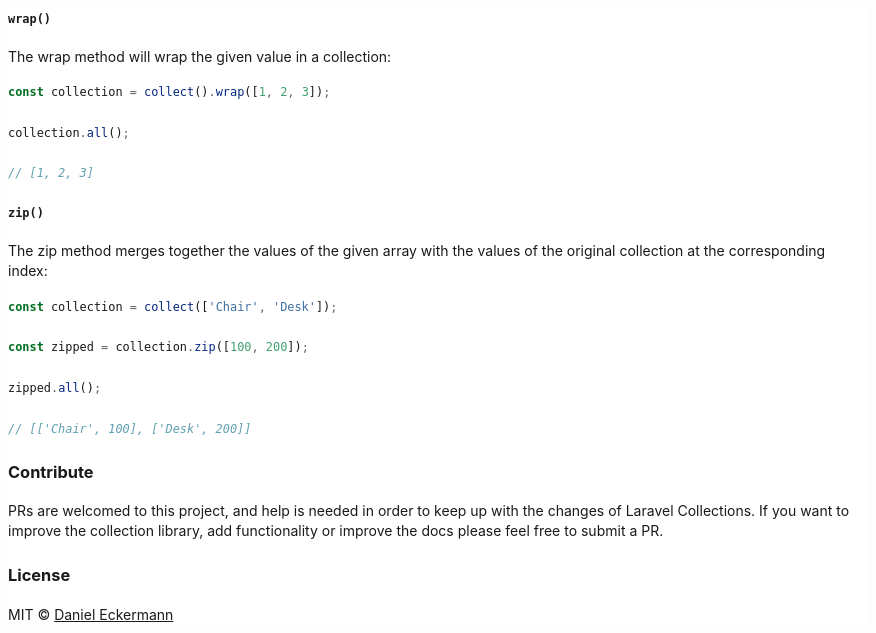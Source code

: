 
#### `wrap()`

The wrap method will wrap the given value in a collection:

```js
const collection = collect().wrap([1, 2, 3]);

collection.all();

// [1, 2, 3]
```

#### `zip()`

The zip method merges together the values of the given array with the values of the original collection at the corresponding index:

```js
const collection = collect(['Chair', 'Desk']);

const zipped = collection.zip([100, 200]);

zipped.all();

// [['Chair', 100], ['Desk', 200]]
```

### Contribute

PRs are welcomed to this project, and help is needed in order to keep up with the changes of Laravel Collections. If you want to improve the collection library, add functionality or improve the docs please feel free to submit a PR.

### License

MIT © [Daniel Eckermann](https://danieleckermann.com)